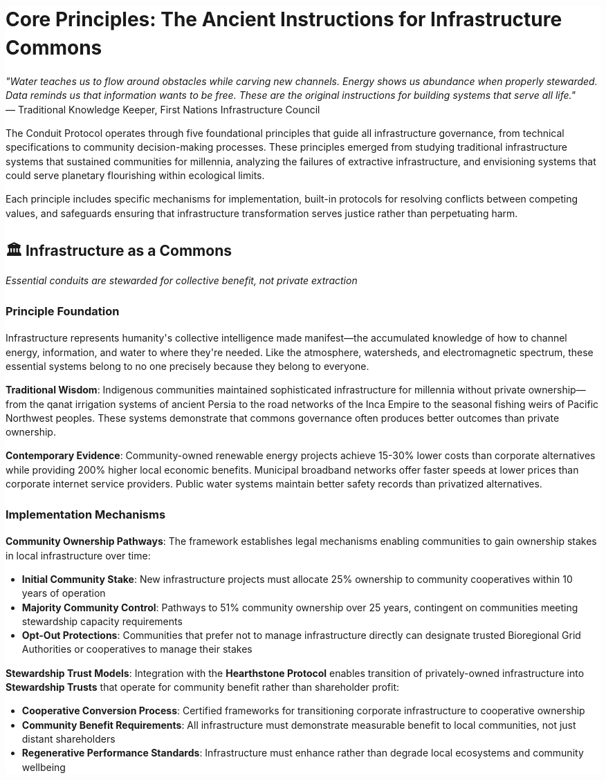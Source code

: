 # Core Principles: The Ancient Instructions for Infrastructure Commons

*"Water teaches us to flow around obstacles while carving new channels. Energy shows us abundance when properly stewarded. Data reminds us that information wants to be free. These are the original instructions for building systems that serve all life."*  
— Traditional Knowledge Keeper, First Nations Infrastructure Council

The Conduit Protocol operates through five foundational principles that guide all infrastructure governance, from technical specifications to community decision-making processes. These principles emerged from studying traditional infrastructure systems that sustained communities for millennia, analyzing the failures of extractive infrastructure, and envisioning systems that could serve planetary flourishing within ecological limits.

Each principle includes specific mechanisms for implementation, built-in protocols for resolving conflicts between competing values, and safeguards ensuring that infrastructure transformation serves justice rather than perpetuating harm.

## **🏛️ Infrastructure as a Commons**
*Essential conduits are stewarded for collective benefit, not private extraction*

### Principle Foundation

Infrastructure represents humanity's collective intelligence made manifest—the accumulated knowledge of how to channel energy, information, and water to where they're needed. Like the atmosphere, watersheds, and electromagnetic spectrum, these essential systems belong to no one precisely because they belong to everyone.

**Traditional Wisdom**: Indigenous communities maintained sophisticated infrastructure for millennia without private ownership—from the qanat irrigation systems of ancient Persia to the road networks of the Inca Empire to the seasonal fishing weirs of Pacific Northwest peoples. These systems demonstrate that commons governance often produces better outcomes than private ownership.

**Contemporary Evidence**: Community-owned renewable energy projects achieve 15-30% lower costs than corporate alternatives while providing 200% higher local economic benefits. Municipal broadband networks offer faster speeds at lower prices than corporate internet service providers. Public water systems maintain better safety records than privatized alternatives.

### Implementation Mechanisms

**Community Ownership Pathways**: The framework establishes legal mechanisms enabling communities to gain ownership stakes in local infrastructure over time:
- **Initial Community Stake**: New infrastructure projects must allocate 25% ownership to community cooperatives within 10 years of operation
- **Majority Community Control**: Pathways to 51% community ownership over 25 years, contingent on communities meeting stewardship capacity requirements
- **Opt-Out Protections**: Communities that prefer not to manage infrastructure directly can designate trusted Bioregional Grid Authorities or cooperatives to manage their stakes

**Stewardship Trust Models**: Integration with the **Hearthstone Protocol** enables transition of privately-owned infrastructure into **Stewardship Trusts** that operate for community benefit rather than shareholder profit:
- **Cooperative Conversion Process**: Certified frameworks for transitioning corporate infrastructure to cooperative ownership
- **Community Benefit Requirements**: All infrastructure must demonstrate measurable benefit to local communities, not just distant shareholders
- **Regenerative Performance Standards**: Infrastructure must enhance rather than degrade local ecosystems and community wellbeing

